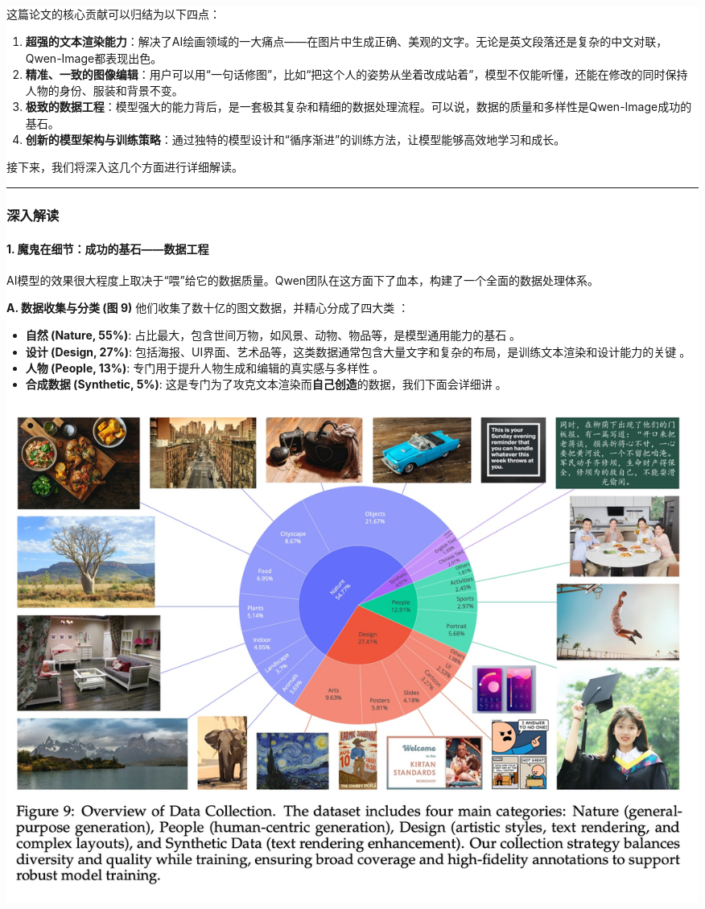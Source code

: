 这篇论文的核心贡献可以归结为以下四点：

1.  **超强的文本渲染能力**：解决了AI绘画领域的一大痛点——在图片中生成正确、美观的文字。无论是英文段落还是复杂的中文对联，Qwen-Image都表现出色。
2.  **精准、一致的图像编辑**：用户可以用“一句话修图”，比如“把这个人的姿势从坐着改成站着”，模型不仅能听懂，还能在修改的同时保持人物的身份、服装和背景不变。
3.  **极致的数据工程**：模型强大的能力背后，是一套极其复杂和精细的数据处理流程。可以说，数据的质量和多样性是Qwen-Image成功的基石。
4.  **创新的模型架构与训练策略**：通过独特的模型设计和“循序渐进”的训练方法，让模型能够高效地学习和成长。

接下来，我们将深入这几个方面进行详细解读。

-----

### 深入解读

#### 1\. 魔鬼在细节：成功的基石——数据工程

AI模型的效果很大程度上取决于“喂”给它的数据质量。Qwen团队在这方面下了血本，构建了一个全面的数据处理体系。

**A. 数据收集与分类 (图 9)**
他们收集了数十亿的图文数据，并精心分成了四大类 ： 

  * **自然 (Nature, 55%)**: 占比最大，包含世间万物，如风景、动物、物品等，是模型通用能力的基石 。
  * **设计 (Design, 27%)**: 包括海报、UI界面、艺术品等，这类数据通常包含大量文字和复杂的布局，是训练文本渲染和设计能力的关键 。
  * **人物 (People, 13%)**: 专门用于提升人物生成和编辑的真实感与多样性 。
  * **合成数据 (Synthetic, 5%)**: 这是专门为了攻克文本渲染而**自己创造**的数据，我们下面会详细讲 。

![pic](20250914_03_pic_001.jpg)  
